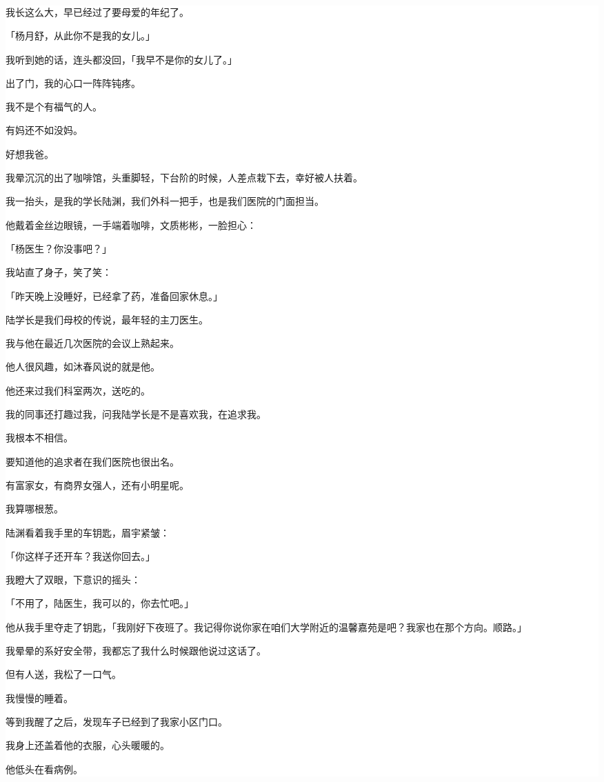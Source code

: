我长这么大，早已经过了要母爱的年纪了。

「杨月舒，从此你不是我的女儿。」

我听到她的话，连头都没回，「我早不是你的女儿了。」

出了门，我的心口一阵阵钝疼。

我不是个有福气的人。

有妈还不如没妈。

好想我爸。

我晕沉沉的出了咖啡馆，头重脚轻，下台阶的时候，人差点栽下去，幸好被人扶着。

我一抬头，是我的学长陆渊，我们外科一把手，也是我们医院的门面担当。

他戴着金丝边眼镜，一手端着咖啡，文质彬彬，一脸担心：

「杨医生？你没事吧？」

我站直了身子，笑了笑：

「昨天晚上没睡好，已经拿了药，准备回家休息。」

陆学长是我们母校的传说，最年轻的主刀医生。

我与他在最近几次医院的会议上熟起来。

他人很风趣，如沐春风说的就是他。

他还来过我们科室两次，送吃的。

我的同事还打趣过我，问我陆学长是不是喜欢我，在追求我。

我根本不相信。

要知道他的追求者在我们医院也很出名。

有富家女，有商界女强人，还有小明星呢。

我算哪根葱。

陆渊看着我手里的车钥匙，眉宇紧皱：

「你这样子还开车？我送你回去。」

我瞪大了双眼，下意识的摇头：

「不用了，陆医生，我可以的，你去忙吧。」

他从我手里夺走了钥匙，「我刚好下夜班了。我记得你说你家在咱们大学附近的温馨嘉苑是吧？我家也在那个方向。顺路。」

我晕晕的系好安全带，我都忘了我什么时候跟他说过这话了。

但有人送，我松了一口气。

我慢慢的睡着。

等到我醒了之后，发现车子已经到了我家小区门口。

我身上还盖着他的衣服，心头暖暖的。

他低头在看病例。
